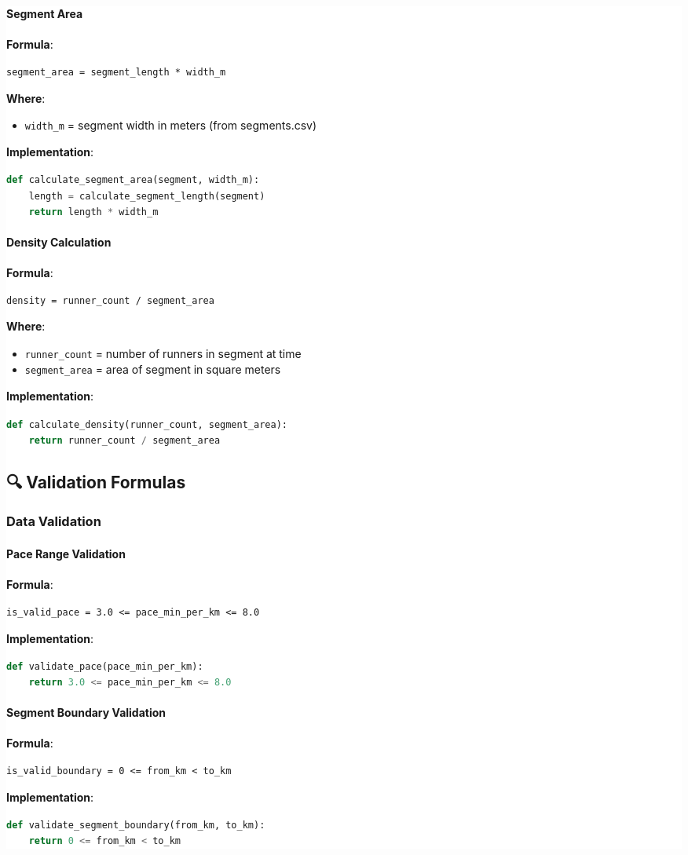 #### **Segment Area**
**Formula**:
```
segment_area = segment_length * width_m
```

**Where**:
- `width_m` = segment width in meters (from segments.csv)

**Implementation**:
```python
def calculate_segment_area(segment, width_m):
    length = calculate_segment_length(segment)
    return length * width_m
```

#### **Density Calculation**
**Formula**:
```
density = runner_count / segment_area
```

**Where**:
- `runner_count` = number of runners in segment at time
- `segment_area` = area of segment in square meters

**Implementation**:
```python
def calculate_density(runner_count, segment_area):
    return runner_count / segment_area
```

## 🔍 **Validation Formulas**

### **Data Validation**

#### **Pace Range Validation**
**Formula**:
```
is_valid_pace = 3.0 <= pace_min_per_km <= 8.0
```

**Implementation**:
```python
def validate_pace(pace_min_per_km):
    return 3.0 <= pace_min_per_km <= 8.0
```

#### **Segment Boundary Validation**
**Formula**:
```
is_valid_boundary = 0 <= from_km < to_km
```

**Implementation**:
```python
def validate_segment_boundary(from_km, to_km):
    return 0 <= from_km < to_km
```
